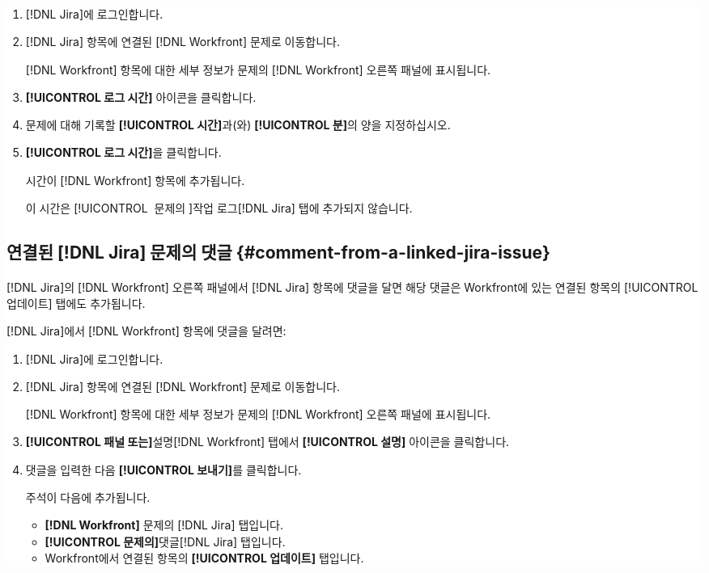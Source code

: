 1. [!DNL Jira]에 로그인합니다.
1. [!DNL Jira] 항목에 연결된 [!DNL Workfront] 문제로 이동합니다.

   [!DNL Workfront] 항목에 대한 세부 정보가 문제의 [!DNL Workfront] 오른쪽 패널에 표시됩니다.

1. **[!UICONTROL 로그 시간]** 아이콘을 클릭합니다.

1. 문제에 대해 기록할 **[!UICONTROL 시간]**&#x200B;과(와) **[!UICONTROL 분]**&#x200B;의 양을 지정하십시오.

1. **[!UICONTROL 로그 시간]**&#x200B;을 클릭합니다.

   시간이 [!DNL Workfront] 항목에 추가됩니다.

   이 시간은 [!UICONTROL &#x200B; 문제의 &#x200B;]작업 로그[!DNL Jira] 탭에 추가되지 않습니다.

## 연결된 [!DNL Jira] 문제의 댓글 {#comment-from-a-linked-jira-issue}

[!DNL Jira]의 [!DNL Workfront] 오른쪽 패널에서 [!DNL Jira] 항목에 댓글을 달면 해당 댓글은 Workfront에 있는 연결된 항목의 [!UICONTROL 업데이트] 탭에도 추가됩니다.

[!DNL Jira]에서 [!DNL Workfront] 항목에 댓글을 달려면:

1. [!DNL Jira]에 로그인합니다.
1. [!DNL Jira] 항목에 연결된 [!DNL Workfront] 문제로 이동합니다.

   [!DNL Workfront] 항목에 대한 세부 정보가 문제의 [!DNL Workfront] 오른쪽 패널에 표시됩니다.

1. **[!UICONTROL 패널 또는]**&#x200B;설명[!DNL Workfront] 탭에서 **[!UICONTROL 설명]** 아이콘을 클릭합니다.

1. 댓글을 입력한 다음 **[!UICONTROL 보내기]**&#x200B;를 클릭합니다.

   주석이 다음에 추가됩니다.

   * **[!DNL Workfront]** 문제의 [!DNL Jira] 탭입니다.
   * **[!UICONTROL 문제의]**&#x200B;댓글[!DNL Jira] 탭입니다.
   * Workfront에서 연결된 항목의 **[!UICONTROL 업데이트]** 탭입니다.
